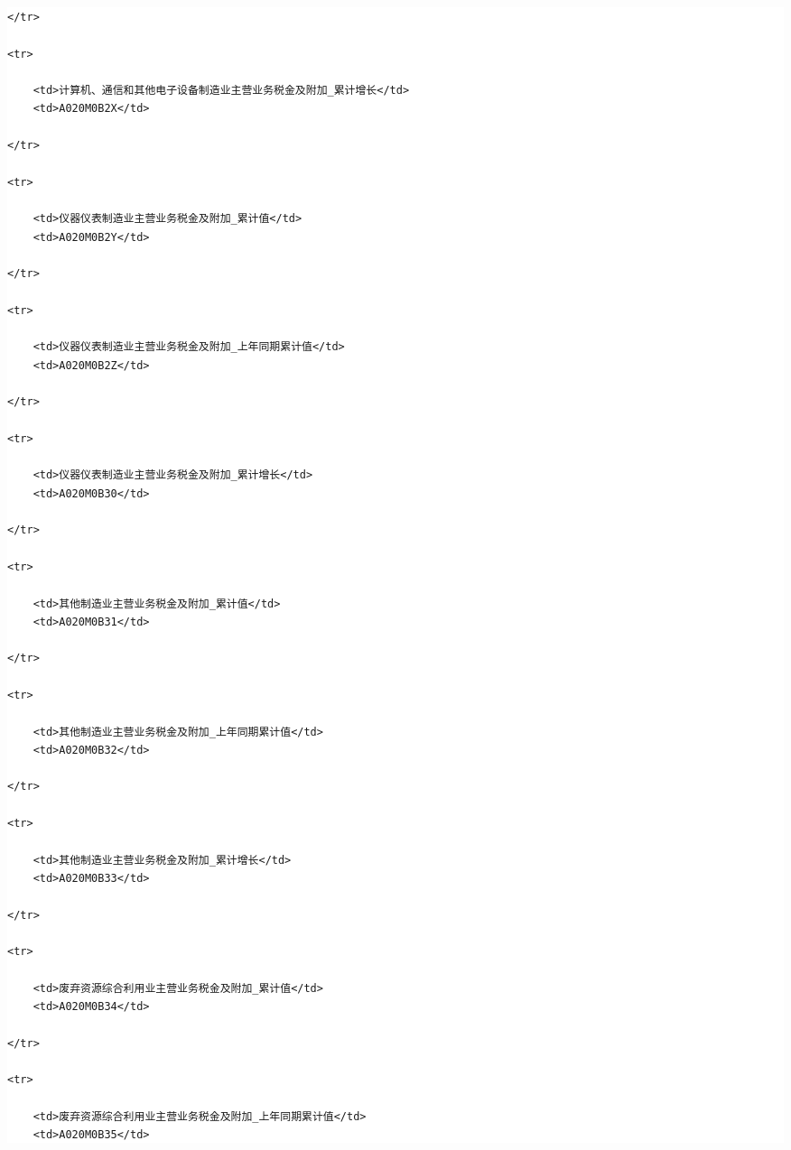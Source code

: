     </tr>
    
    <tr>

        <td>计算机、通信和其他电子设备制造业主营业务税金及附加_累计增长</td>
        <td>A020M0B2X</td>

    </tr>
    
    <tr>

        <td>仪器仪表制造业主营业务税金及附加_累计值</td>
        <td>A020M0B2Y</td>

    </tr>
    
    <tr>

        <td>仪器仪表制造业主营业务税金及附加_上年同期累计值</td>
        <td>A020M0B2Z</td>

    </tr>
    
    <tr>

        <td>仪器仪表制造业主营业务税金及附加_累计增长</td>
        <td>A020M0B30</td>

    </tr>
    
    <tr>

        <td>其他制造业主营业务税金及附加_累计值</td>
        <td>A020M0B31</td>

    </tr>
    
    <tr>

        <td>其他制造业主营业务税金及附加_上年同期累计值</td>
        <td>A020M0B32</td>

    </tr>
    
    <tr>

        <td>其他制造业主营业务税金及附加_累计增长</td>
        <td>A020M0B33</td>

    </tr>
    
    <tr>

        <td>废弃资源综合利用业主营业务税金及附加_累计值</td>
        <td>A020M0B34</td>

    </tr>
    
    <tr>

        <td>废弃资源综合利用业主营业务税金及附加_上年同期累计值</td>
        <td>A020M0B35</td>
